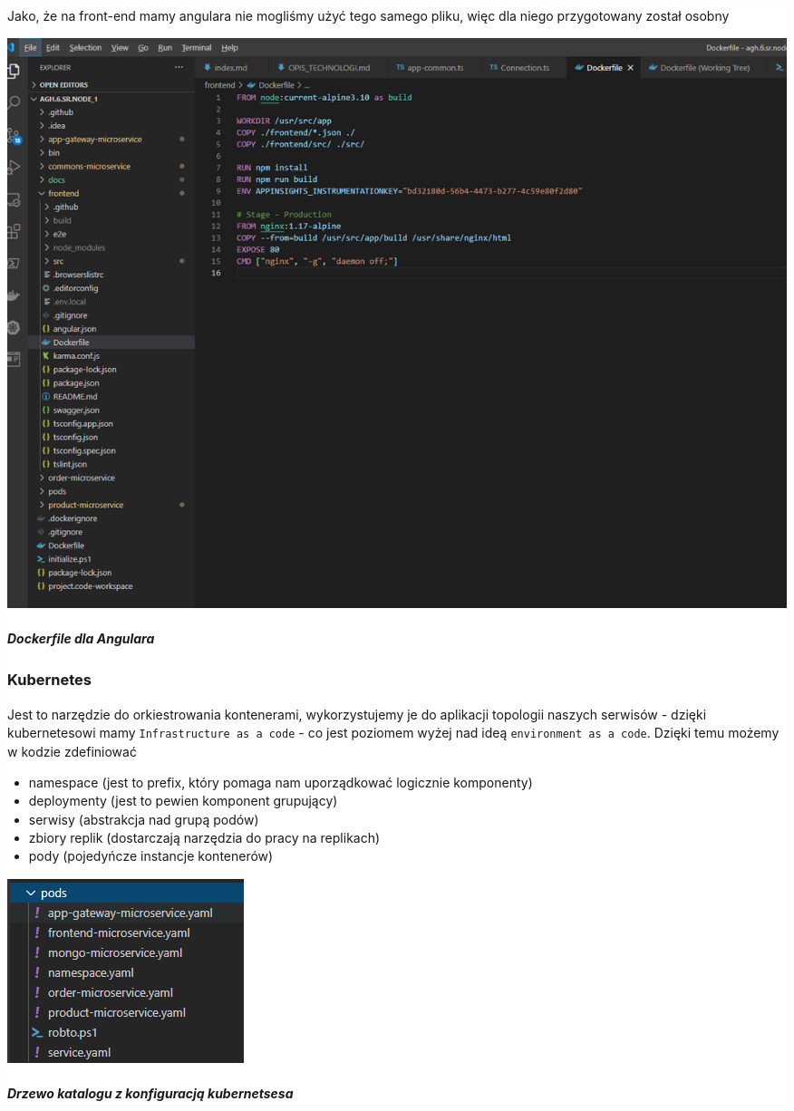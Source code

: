 
Jako, że na front-end mamy angulara nie mogliśmy użyć tego samego pliku, więc dla niego przygotowany został osobny

![](2021-01-23-20-08-10.png)
##### Dockerfile dla Angulara


### Kubernetes

Jest to narzędzie do orkiestrowania kontenerami, wykorzystujemy je do aplikacji topologii naszych serwisów - dzięki kubernetesowi mamy `Infrastructure as a code` - co jest poziomem wyżej nad ideą `environment as a code`. Dzięki temu możemy w kodzie zdefiniować 
- namespace (jest to prefix, który pomaga nam uporządkować logicznie komponenty)
- deploymenty (jest to pewien komponent grupujący)
- serwisy (abstrakcja nad grupą podów)
- zbiory replik (dostarczają narzędzia do pracy na replikach)
- pody (pojedyńcze instancje kontenerów)


![](2021-01-23-21-05-11.png)
##### Drzewo katalogu z konfiguracją kubernetsesa
